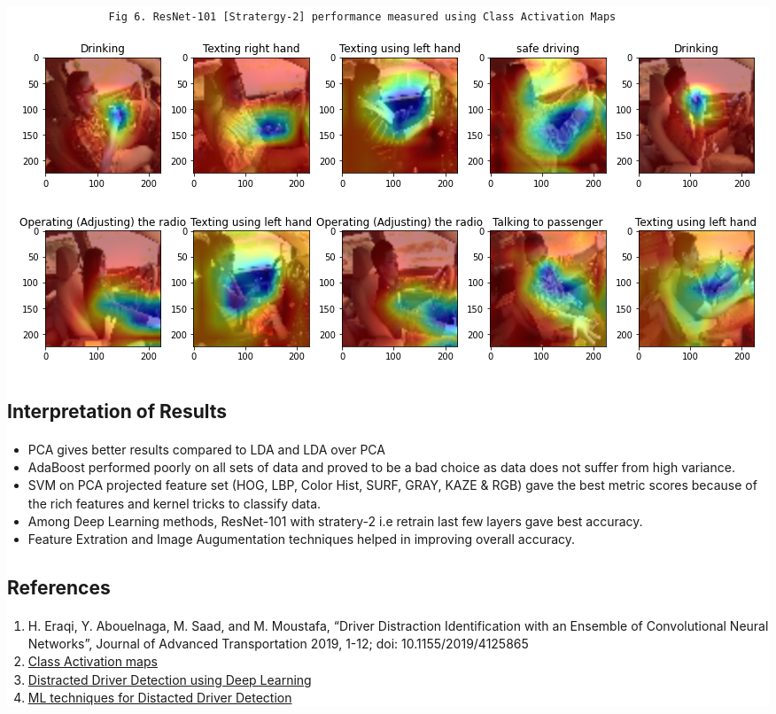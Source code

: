 
                    Fig 6. ResNet-101 [Stratergy-2] performance measured using Class Activation Maps
<div align="center"><img src="plots/class_activation_map.png"/></div>

## Interpretation of Results


- PCA gives better results compared to LDA and LDA over PCA 
- AdaBoost performed poorly on all sets of data and proved to be a bad choice as data does not suffer from high variance. 
- SVM on PCA projected feature set (HOG, LBP, Color Hist, SURF, GRAY, KAZE & RGB) gave the
best metric scores because of the rich features and kernel tricks to classify data.
- Among Deep Learning methods, ResNet-101 with stratery-2 i.e retrain last few layers gave best accuracy.
-  Feature Extration and Image Augumentation techniques helped in improving overall accuracy.

## References

1. H. Eraqi, Y. Abouelnaga, M. Saad, and M. Moustafa, “Driver Distraction Identification with an Ensemble of Convolutional Neural Networks”, Journal of Advanced Transportation 2019, 1-12; doi: 10.1155/2019/4125865
2. [Class Activation maps](https://snappishproductions.com/blog/2018/01/03/class-activation-mapping-in-pytorch.html.html)
3. [Distracted Driver Detection using Deep Learning](https://medium.com/@sam.bell_43711/distracted-driver-detection-using-deep-learning-ecc7216ae8d0)
4. [ML techniques for Distacted Driver Detection](http://cs229.stanford.edu/proj2019spr/report/24.pdf)

